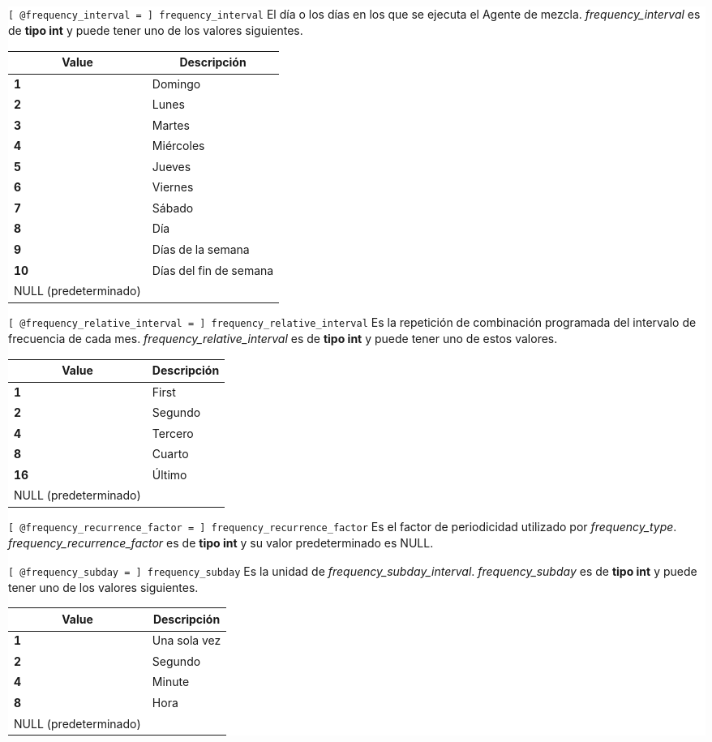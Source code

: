 `[ @frequency_interval = ] frequency_interval` El día o los días en los que se ejecuta el Agente de mezcla. *frequency_interval* es de **tipo int** y puede tener uno de los valores siguientes.  
  
|Value|Descripción|  
|-----------|-----------------|  
|**1**|Domingo|  
|**2**|Lunes|  
|**3**|Martes|  
|**4**|Miércoles|  
|**5**|Jueves|  
|**6**|Viernes|  
|**7**|Sábado|  
|**8**|Día|  
|**9**|Días de la semana|  
|**10**|Días del fin de semana|  
|NULL (predeterminado)||  
  
`[ @frequency_relative_interval = ] frequency_relative_interval` Es la repetición de combinación programada del intervalo de frecuencia de cada mes. *frequency_relative_interval* es de **tipo int** y puede tener uno de estos valores.  
  
|Value|Descripción|  
|-----------|-----------------|  
|**1**|First|  
|**2**|Segundo|  
|**4**|Tercero|  
|**8**|Cuarto|  
|**16**|Último|  
|NULL (predeterminado)||  
  
`[ @frequency_recurrence_factor = ] frequency_recurrence_factor` Es el factor de periodicidad utilizado por *frequency_type*. *frequency_recurrence_factor* es de **tipo int** y su valor predeterminado es NULL.  
  
`[ @frequency_subday = ] frequency_subday` Es la unidad de *frequency_subday_interval*. *frequency_subday* es de **tipo int** y puede tener uno de los valores siguientes.  
  
|Value|Descripción|  
|-----------|-----------------|  
|**1**|Una sola vez|  
|**2**|Segundo|  
|**4**|Minute|  
|**8**|Hora|  
|NULL (predeterminado)||  
  